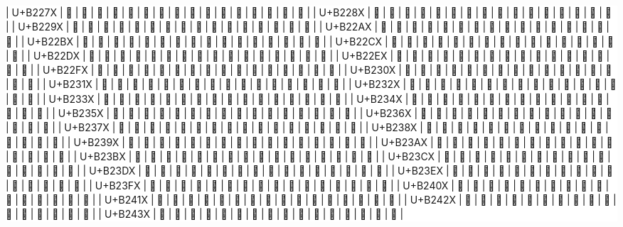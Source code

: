 | U+B227X | &#xB2270; | &#xB2271; | &#xB2272; | &#xB2273; | &#xB2274; | &#xB2275; | &#xB2276; | &#xB2277; | &#xB2278; | &#xB2279; | &#xB227A; | &#xB227B; | &#xB227C; | &#xB227D; | &#xB227E; | &#xB227F; |
| U+B228X | &#xB2280; | &#xB2281; | &#xB2282; | &#xB2283; | &#xB2284; | &#xB2285; | &#xB2286; | &#xB2287; | &#xB2288; | &#xB2289; | &#xB228A; | &#xB228B; | &#xB228C; | &#xB228D; | &#xB228E; | &#xB228F; |
| U+B229X | &#xB2290; | &#xB2291; | &#xB2292; | &#xB2293; | &#xB2294; | &#xB2295; | &#xB2296; | &#xB2297; | &#xB2298; | &#xB2299; | &#xB229A; | &#xB229B; | &#xB229C; | &#xB229D; | &#xB229E; | &#xB229F; |
| U+B22AX | &#xB22A0; | &#xB22A1; | &#xB22A2; | &#xB22A3; | &#xB22A4; | &#xB22A5; | &#xB22A6; | &#xB22A7; | &#xB22A8; | &#xB22A9; | &#xB22AA; | &#xB22AB; | &#xB22AC; | &#xB22AD; | &#xB22AE; | &#xB22AF; |
| U+B22BX | &#xB22B0; | &#xB22B1; | &#xB22B2; | &#xB22B3; | &#xB22B4; | &#xB22B5; | &#xB22B6; | &#xB22B7; | &#xB22B8; | &#xB22B9; | &#xB22BA; | &#xB22BB; | &#xB22BC; | &#xB22BD; | &#xB22BE; | &#xB22BF; |
| U+B22CX | &#xB22C0; | &#xB22C1; | &#xB22C2; | &#xB22C3; | &#xB22C4; | &#xB22C5; | &#xB22C6; | &#xB22C7; | &#xB22C8; | &#xB22C9; | &#xB22CA; | &#xB22CB; | &#xB22CC; | &#xB22CD; | &#xB22CE; | &#xB22CF; |
| U+B22DX | &#xB22D0; | &#xB22D1; | &#xB22D2; | &#xB22D3; | &#xB22D4; | &#xB22D5; | &#xB22D6; | &#xB22D7; | &#xB22D8; | &#xB22D9; | &#xB22DA; | &#xB22DB; | &#xB22DC; | &#xB22DD; | &#xB22DE; | &#xB22DF; |
| U+B22EX | &#xB22E0; | &#xB22E1; | &#xB22E2; | &#xB22E3; | &#xB22E4; | &#xB22E5; | &#xB22E6; | &#xB22E7; | &#xB22E8; | &#xB22E9; | &#xB22EA; | &#xB22EB; | &#xB22EC; | &#xB22ED; | &#xB22EE; | &#xB22EF; |
| U+B22FX | &#xB22F0; | &#xB22F1; | &#xB22F2; | &#xB22F3; | &#xB22F4; | &#xB22F5; | &#xB22F6; | &#xB22F7; | &#xB22F8; | &#xB22F9; | &#xB22FA; | &#xB22FB; | &#xB22FC; | &#xB22FD; | &#xB22FE; | &#xB22FF; |
| U+B230X | &#xB2300; | &#xB2301; | &#xB2302; | &#xB2303; | &#xB2304; | &#xB2305; | &#xB2306; | &#xB2307; | &#xB2308; | &#xB2309; | &#xB230A; | &#xB230B; | &#xB230C; | &#xB230D; | &#xB230E; | &#xB230F; |
| U+B231X | &#xB2310; | &#xB2311; | &#xB2312; | &#xB2313; | &#xB2314; | &#xB2315; | &#xB2316; | &#xB2317; | &#xB2318; | &#xB2319; | &#xB231A; | &#xB231B; | &#xB231C; | &#xB231D; | &#xB231E; | &#xB231F; |
| U+B232X | &#xB2320; | &#xB2321; | &#xB2322; | &#xB2323; | &#xB2324; | &#xB2325; | &#xB2326; | &#xB2327; | &#xB2328; | &#xB2329; | &#xB232A; | &#xB232B; | &#xB232C; | &#xB232D; | &#xB232E; | &#xB232F; |
| U+B233X | &#xB2330; | &#xB2331; | &#xB2332; | &#xB2333; | &#xB2334; | &#xB2335; | &#xB2336; | &#xB2337; | &#xB2338; | &#xB2339; | &#xB233A; | &#xB233B; | &#xB233C; | &#xB233D; | &#xB233E; | &#xB233F; |
| U+B234X | &#xB2340; | &#xB2341; | &#xB2342; | &#xB2343; | &#xB2344; | &#xB2345; | &#xB2346; | &#xB2347; | &#xB2348; | &#xB2349; | &#xB234A; | &#xB234B; | &#xB234C; | &#xB234D; | &#xB234E; | &#xB234F; |
| U+B235X | &#xB2350; | &#xB2351; | &#xB2352; | &#xB2353; | &#xB2354; | &#xB2355; | &#xB2356; | &#xB2357; | &#xB2358; | &#xB2359; | &#xB235A; | &#xB235B; | &#xB235C; | &#xB235D; | &#xB235E; | &#xB235F; |
| U+B236X | &#xB2360; | &#xB2361; | &#xB2362; | &#xB2363; | &#xB2364; | &#xB2365; | &#xB2366; | &#xB2367; | &#xB2368; | &#xB2369; | &#xB236A; | &#xB236B; | &#xB236C; | &#xB236D; | &#xB236E; | &#xB236F; |
| U+B237X | &#xB2370; | &#xB2371; | &#xB2372; | &#xB2373; | &#xB2374; | &#xB2375; | &#xB2376; | &#xB2377; | &#xB2378; | &#xB2379; | &#xB237A; | &#xB237B; | &#xB237C; | &#xB237D; | &#xB237E; | &#xB237F; |
| U+B238X | &#xB2380; | &#xB2381; | &#xB2382; | &#xB2383; | &#xB2384; | &#xB2385; | &#xB2386; | &#xB2387; | &#xB2388; | &#xB2389; | &#xB238A; | &#xB238B; | &#xB238C; | &#xB238D; | &#xB238E; | &#xB238F; |
| U+B239X | &#xB2390; | &#xB2391; | &#xB2392; | &#xB2393; | &#xB2394; | &#xB2395; | &#xB2396; | &#xB2397; | &#xB2398; | &#xB2399; | &#xB239A; | &#xB239B; | &#xB239C; | &#xB239D; | &#xB239E; | &#xB239F; |
| U+B23AX | &#xB23A0; | &#xB23A1; | &#xB23A2; | &#xB23A3; | &#xB23A4; | &#xB23A5; | &#xB23A6; | &#xB23A7; | &#xB23A8; | &#xB23A9; | &#xB23AA; | &#xB23AB; | &#xB23AC; | &#xB23AD; | &#xB23AE; | &#xB23AF; |
| U+B23BX | &#xB23B0; | &#xB23B1; | &#xB23B2; | &#xB23B3; | &#xB23B4; | &#xB23B5; | &#xB23B6; | &#xB23B7; | &#xB23B8; | &#xB23B9; | &#xB23BA; | &#xB23BB; | &#xB23BC; | &#xB23BD; | &#xB23BE; | &#xB23BF; |
| U+B23CX | &#xB23C0; | &#xB23C1; | &#xB23C2; | &#xB23C3; | &#xB23C4; | &#xB23C5; | &#xB23C6; | &#xB23C7; | &#xB23C8; | &#xB23C9; | &#xB23CA; | &#xB23CB; | &#xB23CC; | &#xB23CD; | &#xB23CE; | &#xB23CF; |
| U+B23DX | &#xB23D0; | &#xB23D1; | &#xB23D2; | &#xB23D3; | &#xB23D4; | &#xB23D5; | &#xB23D6; | &#xB23D7; | &#xB23D8; | &#xB23D9; | &#xB23DA; | &#xB23DB; | &#xB23DC; | &#xB23DD; | &#xB23DE; | &#xB23DF; |
| U+B23EX | &#xB23E0; | &#xB23E1; | &#xB23E2; | &#xB23E3; | &#xB23E4; | &#xB23E5; | &#xB23E6; | &#xB23E7; | &#xB23E8; | &#xB23E9; | &#xB23EA; | &#xB23EB; | &#xB23EC; | &#xB23ED; | &#xB23EE; | &#xB23EF; |
| U+B23FX | &#xB23F0; | &#xB23F1; | &#xB23F2; | &#xB23F3; | &#xB23F4; | &#xB23F5; | &#xB23F6; | &#xB23F7; | &#xB23F8; | &#xB23F9; | &#xB23FA; | &#xB23FB; | &#xB23FC; | &#xB23FD; | &#xB23FE; | &#xB23FF; |
| U+B240X | &#xB2400; | &#xB2401; | &#xB2402; | &#xB2403; | &#xB2404; | &#xB2405; | &#xB2406; | &#xB2407; | &#xB2408; | &#xB2409; | &#xB240A; | &#xB240B; | &#xB240C; | &#xB240D; | &#xB240E; | &#xB240F; |
| U+B241X | &#xB2410; | &#xB2411; | &#xB2412; | &#xB2413; | &#xB2414; | &#xB2415; | &#xB2416; | &#xB2417; | &#xB2418; | &#xB2419; | &#xB241A; | &#xB241B; | &#xB241C; | &#xB241D; | &#xB241E; | &#xB241F; |
| U+B242X | &#xB2420; | &#xB2421; | &#xB2422; | &#xB2423; | &#xB2424; | &#xB2425; | &#xB2426; | &#xB2427; | &#xB2428; | &#xB2429; | &#xB242A; | &#xB242B; | &#xB242C; | &#xB242D; | &#xB242E; | &#xB242F; |
| U+B243X | &#xB2430; | &#xB2431; | &#xB2432; | &#xB2433; | &#xB2434; | &#xB2435; | &#xB2436; | &#xB2437; | &#xB2438; | &#xB2439; | &#xB243A; | &#xB243B; | &#xB243C; | &#xB243D; | &#xB243E; | &#xB243F; |